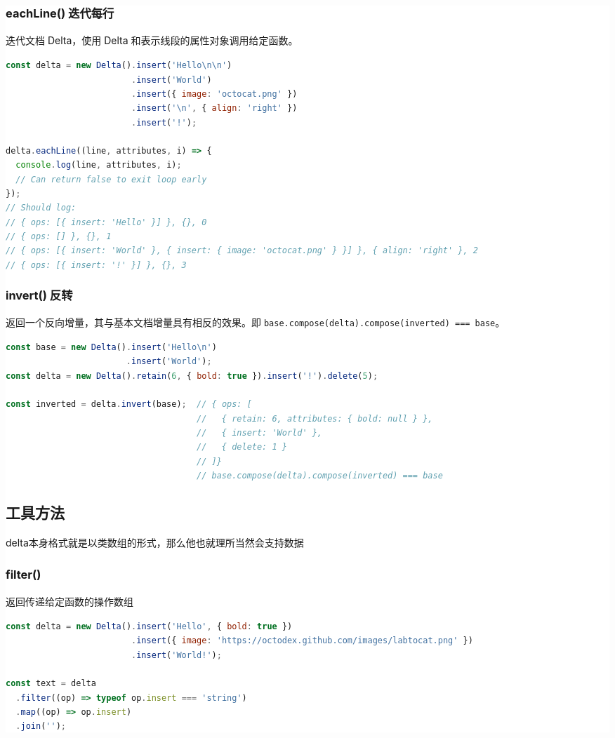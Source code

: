### eachLine() 迭代每行

迭代文档 Delta，使用 Delta 和表示线段的属性对象调用给定函数。

```js
const delta = new Delta().insert('Hello\n\n')
                         .insert('World')
                         .insert({ image: 'octocat.png' })
                         .insert('\n', { align: 'right' })
                         .insert('!');

delta.eachLine((line, attributes, i) => {
  console.log(line, attributes, i);
  // Can return false to exit loop early
});
// Should log:
// { ops: [{ insert: 'Hello' }] }, {}, 0
// { ops: [] }, {}, 1
// { ops: [{ insert: 'World' }, { insert: { image: 'octocat.png' } }] }, { align: 'right' }, 2
// { ops: [{ insert: '!' }] }, {}, 3
```

### invert() 反转

返回一个反向增量，其与基本文档增量具有相反的效果。即 `base.compose(delta).compose(inverted) === base`。

```js
const base = new Delta().insert('Hello\n')
                        .insert('World');
const delta = new Delta().retain(6, { bold: true }).insert('!').delete(5);

const inverted = delta.invert(base);  // { ops: [
                                      //   { retain: 6, attributes: { bold: null } },
                                      //   { insert: 'World' },
                                      //   { delete: 1 }
                                      // ]}
                                      // base.compose(delta).compose(inverted) === base
```

## 工具方法

delta本身格式就是以类数组的形式，那么他也就理所当然会支持数据

### filter()

返回传递给定函数的操作数组

```js
const delta = new Delta().insert('Hello', { bold: true })
                         .insert({ image: 'https://octodex.github.com/images/labtocat.png' })
                         .insert('World!');

const text = delta
  .filter((op) => typeof op.insert === 'string')
  .map((op) => op.insert)
  .join('');
```
